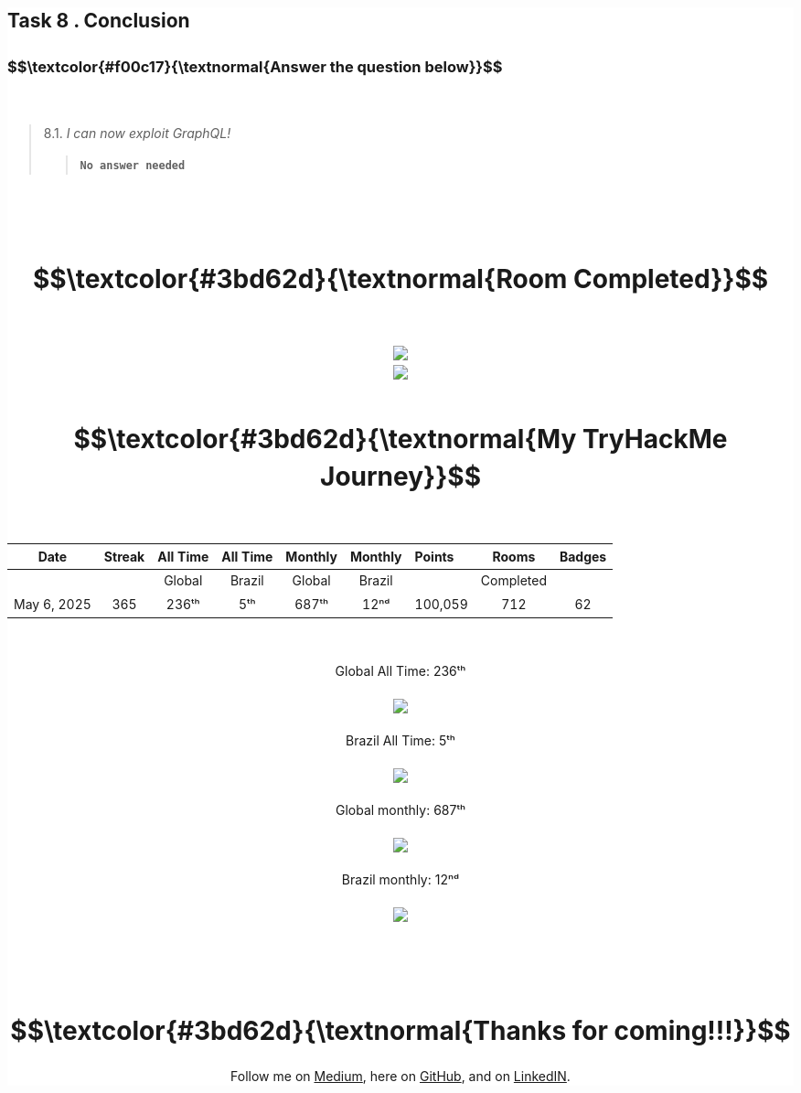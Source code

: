 <h2>Task 8 . Conclusion</h2>

<h3 align="left"> $$\textcolor{#f00c17}{\textnormal{Answer the question below}}$$ </h3>

<br>

> 8.1. <em>I can now exploit GraphQL!</em><br><a id='8.1'></a>
>> <strong><code>No answer needed</code></strong><br>
<p></p>


<br>
<br>

<h1 align="center"> $$\textcolor{#3bd62d}{\textnormal{Room Completed}}$$</h1>

<br>

<p align="center">
<img width="1000px" src="https://github.com/user-attachments/assets/332cce5e-5b96-48bf-b957-f9123cf7668f"><br>
<img width="1000px" src="https://github.com/user-attachments/assets/dc3ac34f-97df-4b1f-96b8-18b555f36583"></p>


<h1 align="center"> $$\textcolor{#3bd62d}{\textnormal{My TryHackMe Journey}}$$ </h1>
<br>


<div align="center">

|       Date        |   Streak |   All Time   |   All Time   |   Monthly   |   Monthly  |  Points  |   Rooms   |   Badges  |
| :---------------: | :------: | :----------: | :----------: | :---------: | :--------: | :------  | :-------: | :-------: |
|                   |          |    Global    |    Brazil    |    Global   |   Brazil   |          | Completed |           |
|    May 6, 2025    |    365   |     236ᵗʰ    |      5ᵗʰ     |    687ᵗʰ    |     12ⁿᵈ    | 100,059  |    712    |     62    |

</div>

<br>


<p align="center"> Global All Time: 236ᵗʰ<br><br><img width="1000px" src="https://github.com/user-attachments/assets/27883540-4e40-4c1b-b57f-0e6053acb06b"> </p>

<p align="center"> Brazil All Time:   5ᵗʰ<br><br><img width="1000px" src="https://github.com/user-attachments/assets/465e803e-943f-422b-b1fa-2288e9222112"> </p>

<p align="center"> Global monthly:  687ᵗʰ<br><br><img width="1000px" src="https://github.com/user-attachments/assets/e5fab651-496f-4360-bc13-f8b0d8020e9b"> </p>

<p align="center"> Brazil monthly:    12ⁿᵈ<br><br><img width="1000px" src="https://github.com/user-attachments/assets/832cc38e-7aba-43a8-b09c-3a489af78a7c"> </p>

<br>
<br>


<h1 align="center">$$\textcolor{#3bd62d}{\textnormal{Thanks for coming!!!}}$$</h1>

<p align="center">Follow me on <a href="https://medium.com/@RosanaFS">Medium</a>, here on <a href="https://github.com/RosanaFSS/TryHackMe">GitHub</a>, and on <a href="https://www.linkedin.com/in/rosanafssantos/">LinkedIN</a>.</p> 
